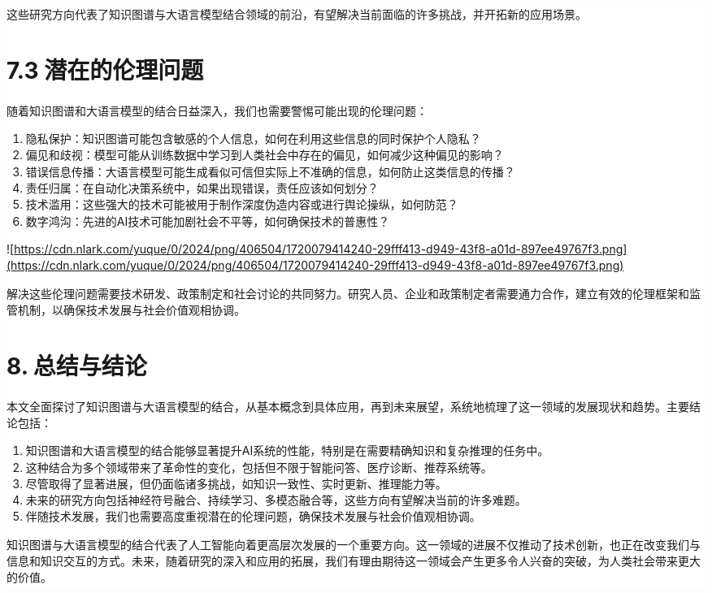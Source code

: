 这些研究方向代表了知识图谱与大语言模型结合领域的前沿，有望解决当前面临的许多挑战，并开拓新的应用场景。

# 7.3 潜在的伦理问题

随着知识图谱和大语言模型的结合日益深入，我们也需要警惕可能出现的伦理问题：

1. 隐私保护：知识图谱可能包含敏感的个人信息，如何在利用这些信息的同时保护个人隐私？
2. 偏见和歧视：模型可能从训练数据中学习到人类社会中存在的偏见，如何减少这种偏见的影响？
3. 错误信息传播：大语言模型可能生成看似可信但实际上不准确的信息，如何防止这类信息的传播？
4. 责任归属：在自动化决策系统中，如果出现错误，责任应该如何划分？
5. 技术滥用：这些强大的技术可能被用于制作深度伪造内容或进行舆论操纵，如何防范？
6. 数字鸿沟：先进的AI技术可能加剧社会不平等，如何确保技术的普惠性？

![https://cdn.nlark.com/yuque/0/2024/png/406504/1720079414240-29fff413-d949-43f8-a01d-897ee49767f3.png](https://cdn.nlark.com/yuque/0/2024/png/406504/1720079414240-29fff413-d949-43f8-a01d-897ee49767f3.png)

解决这些伦理问题需要技术研发、政策制定和社会讨论的共同努力。研究人员、企业和政策制定者需要通力合作，建立有效的伦理框架和监管机制，以确保技术发展与社会价值观相协调。

# 8. 总结与结论

本文全面探讨了知识图谱与大语言模型的结合，从基本概念到具体应用，再到未来展望，系统地梳理了这一领域的发展现状和趋势。主要结论包括：

1. 知识图谱和大语言模型的结合能够显著提升AI系统的性能，特别是在需要精确知识和复杂推理的任务中。
2. 这种结合为多个领域带来了革命性的变化，包括但不限于智能问答、医疗诊断、推荐系统等。
3. 尽管取得了显著进展，但仍面临诸多挑战，如知识一致性、实时更新、推理能力等。
4. 未来的研究方向包括神经符号融合、持续学习、多模态融合等，这些方向有望解决当前的许多难题。
5. 伴随技术发展，我们也需要高度重视潜在的伦理问题，确保技术发展与社会价值观相协调。

知识图谱与大语言模型的结合代表了人工智能向着更高层次发展的一个重要方向。这一领域的进展不仅推动了技术创新，也正在改变我们与信息和知识交互的方式。未来，随着研究的深入和应用的拓展，我们有理由期待这一领域会产生更多令人兴奋的突破，为人类社会带来更大的价值。